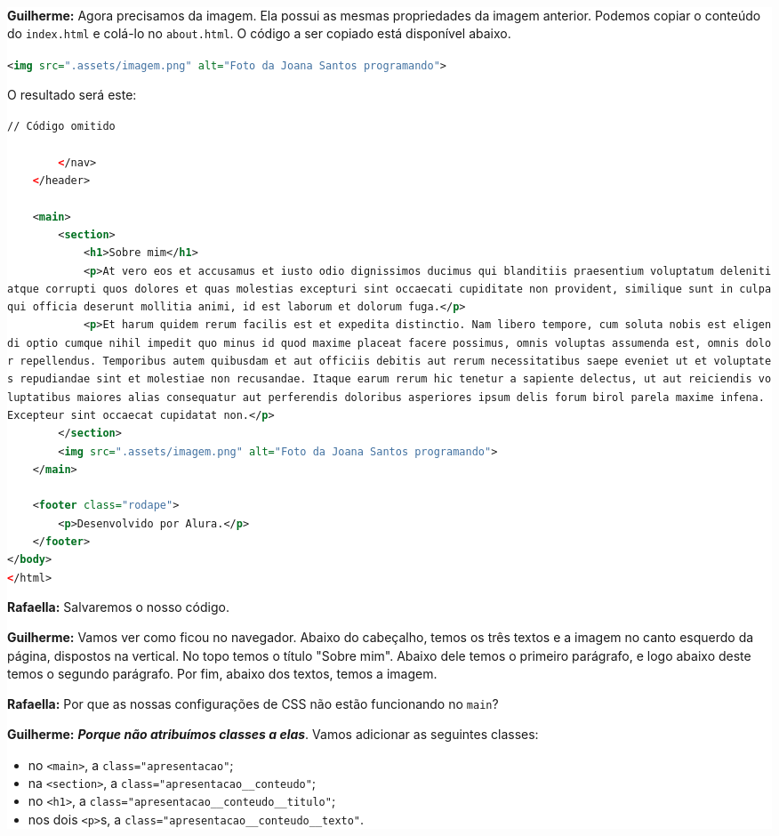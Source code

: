 **Guilherme:** Agora precisamos da imagem. Ela possui as mesmas propriedades da imagem anterior. Podemos copiar o conteúdo do `index.html` e colá-lo no `about.html`. O código a ser copiado está disponível abaixo.

```xml
<img src=".assets/imagem.png" alt="Foto da Joana Santos programando">
```

O resultado será este:

```xml
// Código omitido

        </nav>
    </header>

    <main>
        <section>
            <h1>Sobre mim</h1>
            <p>At vero eos et accusamus et iusto odio dignissimos ducimus qui blanditiis praesentium voluptatum deleniti atque corrupti quos dolores et quas molestias excepturi sint occaecati cupiditate non provident, similique sunt in culpa qui officia deserunt mollitia animi, id est laborum et dolorum fuga.</p>
            <p>Et harum quidem rerum facilis est et expedita distinctio. Nam libero tempore, cum soluta nobis est eligendi optio cumque nihil impedit quo minus id quod maxime placeat facere possimus, omnis voluptas assumenda est, omnis dolor repellendus. Temporibus autem quibusdam et aut officiis debitis aut rerum necessitatibus saepe eveniet ut et voluptates repudiandae sint et molestiae non recusandae. Itaque earum rerum hic tenetur a sapiente delectus, ut aut reiciendis voluptatibus maiores alias consequatur aut perferendis doloribus asperiores ipsum delis forum birol parela maxime infena. Excepteur sint occaecat cupidatat non.</p>
        </section>
        <img src=".assets/imagem.png" alt="Foto da Joana Santos programando">
    </main>

    <footer class="rodape">
        <p>Desenvolvido por Alura.</p>
    </footer>
</body>
</html>
```

**Rafaella:** Salvaremos o nosso código.

**Guilherme:** Vamos ver como ficou no navegador. Abaixo do cabeçalho, temos os três textos e a imagem no canto esquerdo da página, dispostos na vertical. No topo temos o título "Sobre mim". Abaixo dele temos o primeiro parágrafo, e logo abaixo deste temos o segundo parágrafo. Por fim, abaixo dos textos, temos a imagem.

**Rafaella:** Por que as nossas configurações de CSS não estão funcionando no `main`?

**Guilherme:** **_Porque não atribuímos classes a elas_**. Vamos adicionar as seguintes classes:

-   no `<main>`, a `class="apresentacao"`;
-   na `<section>`, a `class="apresentacao__conteudo"`;
-   no `<h1>`, a `class="apresentacao__conteudo__titulo"`;
-   nos dois `<p>`s, a `class="apresentacao__conteudo__texto"`.
